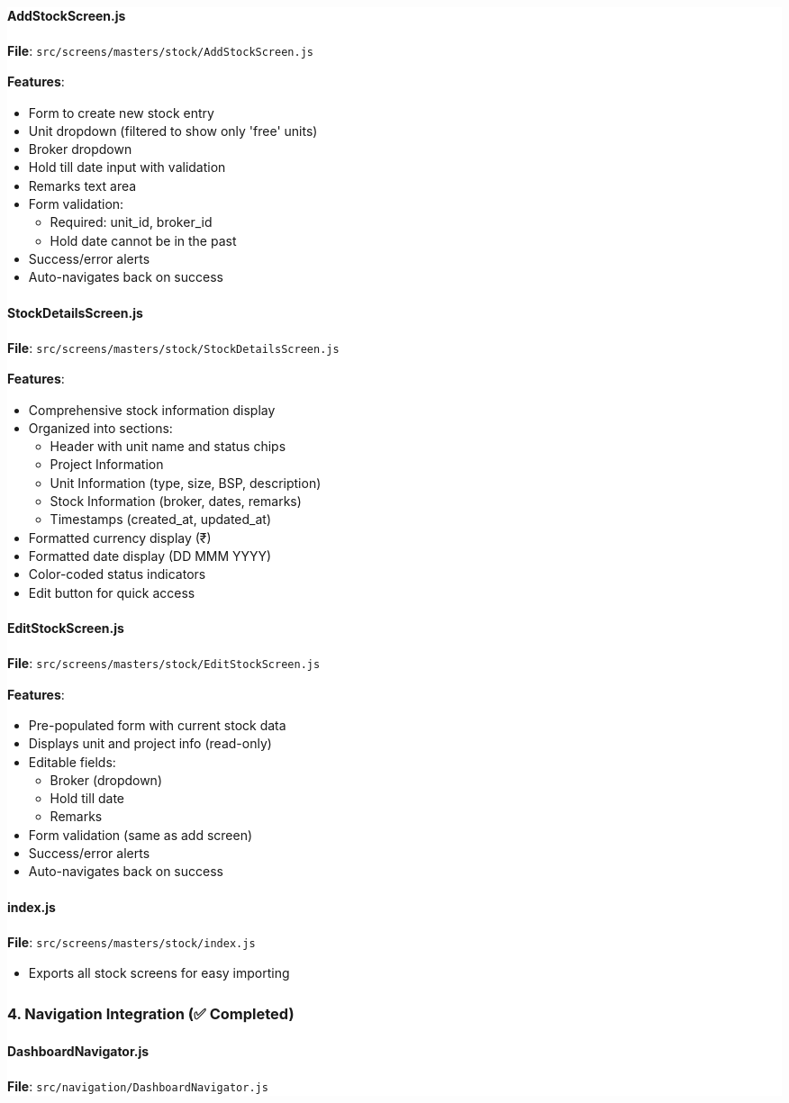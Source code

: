 #### AddStockScreen.js
**File**: `src/screens/masters/stock/AddStockScreen.js`

**Features**:
- Form to create new stock entry
- Unit dropdown (filtered to show only 'free' units)
- Broker dropdown
- Hold till date input with validation
- Remarks text area
- Form validation:
  - Required: unit_id, broker_id
  - Hold date cannot be in the past
- Success/error alerts
- Auto-navigates back on success

#### StockDetailsScreen.js
**File**: `src/screens/masters/stock/StockDetailsScreen.js`

**Features**:
- Comprehensive stock information display
- Organized into sections:
  - Header with unit name and status chips
  - Project Information
  - Unit Information (type, size, BSP, description)
  - Stock Information (broker, dates, remarks)
  - Timestamps (created_at, updated_at)
- Formatted currency display (₹)
- Formatted date display (DD MMM YYYY)
- Color-coded status indicators
- Edit button for quick access

#### EditStockScreen.js
**File**: `src/screens/masters/stock/EditStockScreen.js`

**Features**:
- Pre-populated form with current stock data
- Displays unit and project info (read-only)
- Editable fields:
  - Broker (dropdown)
  - Hold till date
  - Remarks
- Form validation (same as add screen)
- Success/error alerts
- Auto-navigates back on success

#### index.js
**File**: `src/screens/masters/stock/index.js`
- Exports all stock screens for easy importing

### 4. Navigation Integration (✅ Completed)

#### DashboardNavigator.js
**File**: `src/navigation/DashboardNavigator.js`
